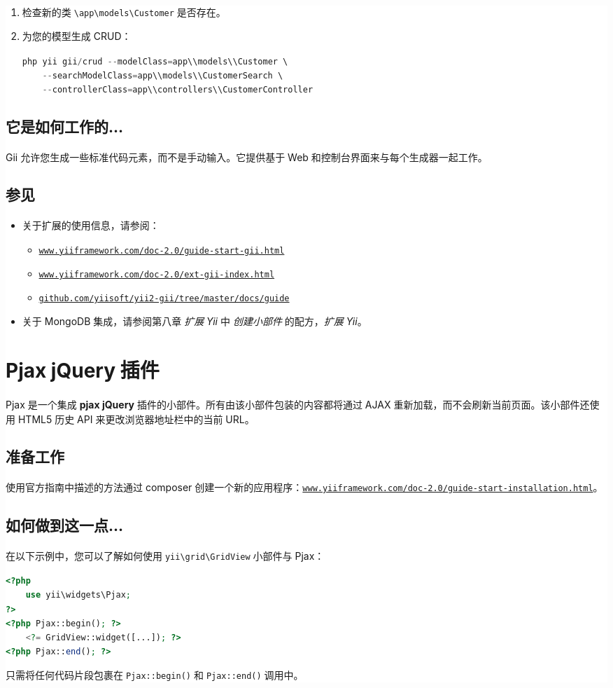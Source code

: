 1.  检查新的类 `\app\models\Customer` 是否存在。

1.  为您的模型生成 CRUD：

    ```php
    php yii gii/crud --modelClass=app\\models\\Customer \
        --searchModelClass=app\\models\\CustomerSearch \
        --controllerClass=app\\controllers\\CustomerController
    ```

## 它是如何工作的…

Gii 允许您生成一些标准代码元素，而不是手动输入。它提供基于 Web 和控制台界面来与每个生成器一起工作。

## 参见

+   关于扩展的使用信息，请参阅：

    +   [`www.yiiframework.com/doc-2.0/guide-start-gii.html`](http://www.yiiframework.com/doc-2.0/guide-start-gii.html)

    +   [`www.yiiframework.com/doc-2.0/ext-gii-index.html`](http://www.yiiframework.com/doc-2.0/ext-gii-index.html)

    +   [`github.com/yiisoft/yii2-gii/tree/master/docs/guide`](https://github.com/yiisoft/yii2-gii/tree/master/docs/guide)

+   关于 MongoDB 集成，请参阅第八章 *扩展 Yii* 中 *创建小部件* 的配方，*扩展 Yii*。

# Pjax jQuery 插件

Pjax 是一个集成 **pjax jQuery** 插件的小部件。所有由该小部件包装的内容都将通过 AJAX 重新加载，而不会刷新当前页面。该小部件还使用 HTML5 历史 API 来更改浏览器地址栏中的当前 URL。

## 准备工作

使用官方指南中描述的方法通过 composer 创建一个新的应用程序：[`www.yiiframework.com/doc-2.0/guide-start-installation.html`](http://www.yiiframework.com/doc-2.0/guide-start-installation.html)。

## 如何做到这一点…

在以下示例中，您可以了解如何使用 `yii\grid\GridView` 小部件与 Pjax：

```php
<?php
    use yii\widgets\Pjax;
?>
<?php Pjax::begin(); ?>
    <?= GridView::widget([...]); ?>
<?php Pjax::end(); ?>
```

只需将任何代码片段包裹在 `Pjax::begin()` 和 `Pjax::end()` 调用中。
